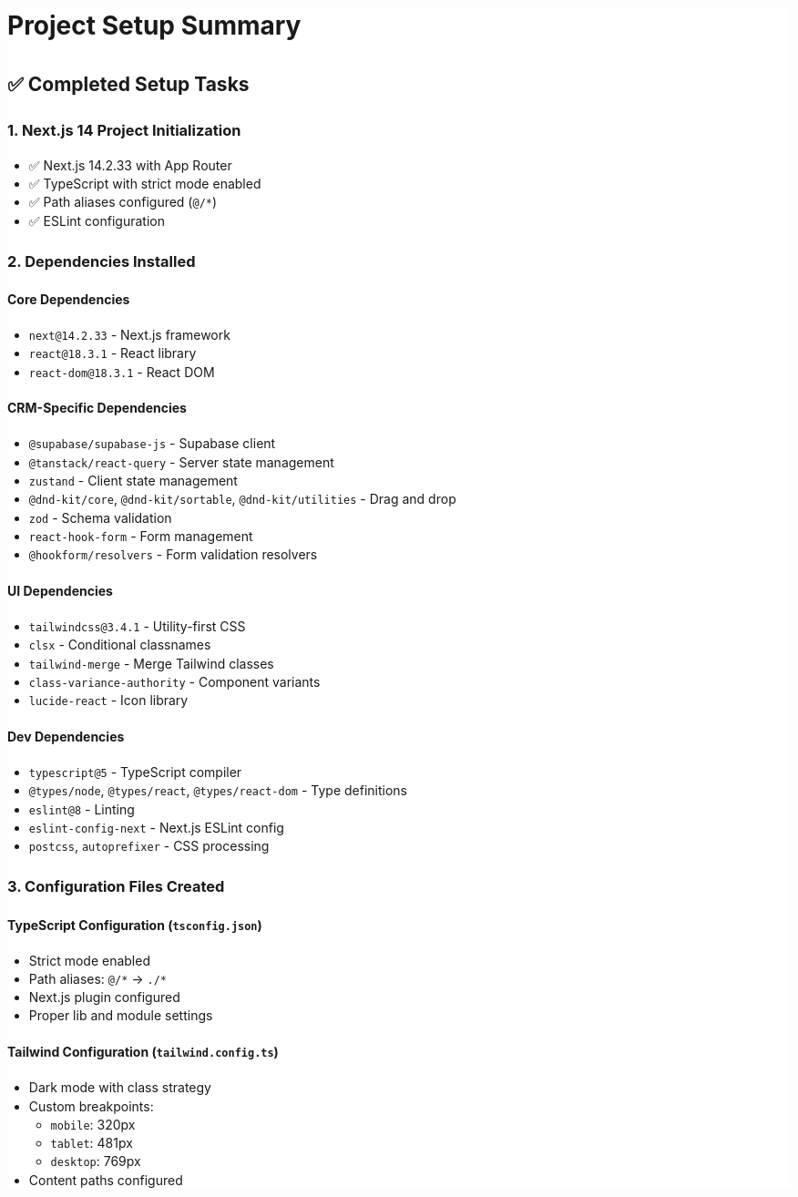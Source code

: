 # Project Setup Summary

## ✅ Completed Setup Tasks

### 1. Next.js 14 Project Initialization
- ✅ Next.js 14.2.33 with App Router
- ✅ TypeScript with strict mode enabled
- ✅ Path aliases configured (`@/*`)
- ✅ ESLint configuration

### 2. Dependencies Installed

#### Core Dependencies
- `next@14.2.33` - Next.js framework
- `react@18.3.1` - React library
- `react-dom@18.3.1` - React DOM

#### CRM-Specific Dependencies
- `@supabase/supabase-js` - Supabase client
- `@tanstack/react-query` - Server state management
- `zustand` - Client state management
- `@dnd-kit/core`, `@dnd-kit/sortable`, `@dnd-kit/utilities` - Drag and drop
- `zod` - Schema validation
- `react-hook-form` - Form management
- `@hookform/resolvers` - Form validation resolvers

#### UI Dependencies
- `tailwindcss@3.4.1` - Utility-first CSS
- `clsx` - Conditional classnames
- `tailwind-merge` - Merge Tailwind classes
- `class-variance-authority` - Component variants
- `lucide-react` - Icon library

#### Dev Dependencies
- `typescript@5` - TypeScript compiler
- `@types/node`, `@types/react`, `@types/react-dom` - Type definitions
- `eslint@8` - Linting
- `eslint-config-next` - Next.js ESLint config
- `postcss`, `autoprefixer` - CSS processing

### 3. Configuration Files Created

#### TypeScript Configuration (`tsconfig.json`)
- Strict mode enabled
- Path aliases: `@/*` → `./*`
- Next.js plugin configured
- Proper lib and module settings

#### Tailwind Configuration (`tailwind.config.ts`)
- Dark mode with class strategy
- Custom breakpoints:
  - `mobile`: 320px
  - `tablet`: 481px
  - `desktop`: 769px
- Content paths configured
